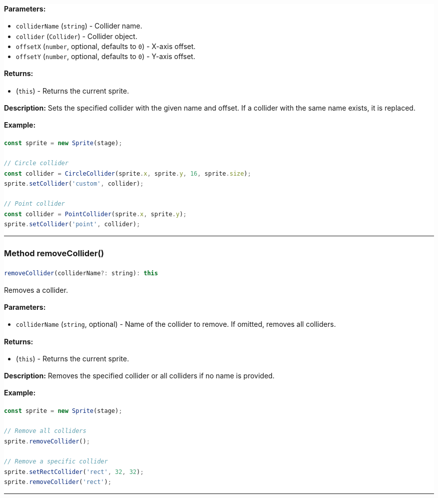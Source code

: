 **Parameters:**
* `colliderName` (`string`) - Collider name.
* `collider` (`Collider`) - Collider object.
* `offsetX` (`number`, optional, defaults to `0`) - X-axis offset.
* `offsetY` (`number`, optional, defaults to `0`) - Y-axis offset.

**Returns:**
* (`this`) - Returns the current sprite.

**Description:**
Sets the specified collider with the given name and offset. If a collider with the same name exists, it is replaced.

**Example:**

```javascript
const sprite = new Sprite(stage);

// Circle collider
const collider = CircleCollider(sprite.x, sprite.y, 16, sprite.size);
sprite.setCollider('custom', collider);    

// Point collider
const collider = PointCollider(sprite.x, sprite.y);
sprite.setCollider('point', collider);
```

---

### Method removeCollider()

```javascript
removeCollider(colliderName?: string): this
```

Removes a collider.

**Parameters:**
* `colliderName` (`string`, optional) - Name of the collider to remove. If omitted, removes all colliders.

**Returns:**
* (`this`) - Returns the current sprite.

**Description:**
Removes the specified collider or all colliders if no name is provided.

**Example:**

```javascript
const sprite = new Sprite(stage);

// Remove all colliders
sprite.removeCollider();

// Remove a specific collider
sprite.setRectCollider('rect', 32, 32);
sprite.removeCollider('rect');
````

---